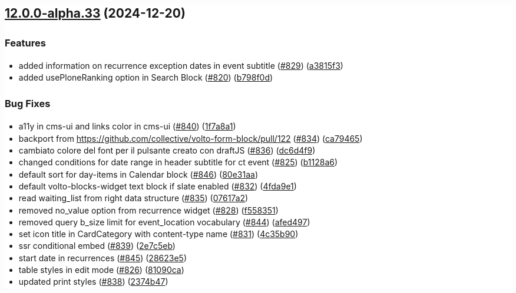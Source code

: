 ## [12.0.0-alpha.33](https://github.com/RedTurtle/design-comuni-plone-theme/compare/v12.0.0-alpha.32...v12.0.0-alpha.33) (2024-12-20)


### Features

* added information on recurrence exception dates in event subtitle ([#829](https://github.com/RedTurtle/design-comuni-plone-theme/issues/829)) ([a3815f3](https://github.com/RedTurtle/design-comuni-plone-theme/commit/a3815f36c8db9b86a1884b794e7f79b2d32221b1))
* added usePloneRanking option in Search Block ([#820](https://github.com/RedTurtle/design-comuni-plone-theme/issues/820)) ([b798f0d](https://github.com/RedTurtle/design-comuni-plone-theme/commit/b798f0dce2877c45606ef43721e22dfb577492e1))


### Bug Fixes

* a11y in cms-ui and links color in cms-ui ([#840](https://github.com/RedTurtle/design-comuni-plone-theme/issues/840)) ([1f7a8a1](https://github.com/RedTurtle/design-comuni-plone-theme/commit/1f7a8a1b44d727f58101c3140825f55eb2fdd68a))
* backport from https://github.com/collective/volto-form-block/pull/122 ([#834](https://github.com/RedTurtle/design-comuni-plone-theme/issues/834)) ([ca79465](https://github.com/RedTurtle/design-comuni-plone-theme/commit/ca794659edb0e163571a326fe450c7a798612918))
* cambiato colore del font per il pulsante creato con draftJS ([#836](https://github.com/RedTurtle/design-comuni-plone-theme/issues/836)) ([dc6d4f9](https://github.com/RedTurtle/design-comuni-plone-theme/commit/dc6d4f927ed2f8b0497bf6943ec9f30b0c453a3e))
* changed conditions for date range in header subtitle for ct event ([#825](https://github.com/RedTurtle/design-comuni-plone-theme/issues/825)) ([b1128a6](https://github.com/RedTurtle/design-comuni-plone-theme/commit/b1128a68feae7c015ec2b616fb9746623d383995))
* default sort for day-items in Calendar block ([#846](https://github.com/RedTurtle/design-comuni-plone-theme/issues/846)) ([80e31aa](https://github.com/RedTurtle/design-comuni-plone-theme/commit/80e31aafe2fe9e21fc53d93a7af61b91102ee69c))
* default volto-blocks-widget text block if slate enabled ([#832](https://github.com/RedTurtle/design-comuni-plone-theme/issues/832)) ([4fda9e1](https://github.com/RedTurtle/design-comuni-plone-theme/commit/4fda9e123a9400b19b5398fda8c5511910344744))
* read waiting_list from right data structure ([#835](https://github.com/RedTurtle/design-comuni-plone-theme/issues/835)) ([07617a2](https://github.com/RedTurtle/design-comuni-plone-theme/commit/07617a29ef8e46af2466d20adbdc58201ca19bf8))
* removed no_value option from recurrence widget ([#828](https://github.com/RedTurtle/design-comuni-plone-theme/issues/828)) ([f558351](https://github.com/RedTurtle/design-comuni-plone-theme/commit/f558351d59750bc347a6841bffc7437636fd71bc))
* removed query b_size limit for event_location vocabulary ([#844](https://github.com/RedTurtle/design-comuni-plone-theme/issues/844)) ([afed497](https://github.com/RedTurtle/design-comuni-plone-theme/commit/afed497730c5687a2d08615837c73b873638a109))
* set icon title in CardCategory with content-type name ([#831](https://github.com/RedTurtle/design-comuni-plone-theme/issues/831)) ([4c35b90](https://github.com/RedTurtle/design-comuni-plone-theme/commit/4c35b9050ebc699200d7ff1ea8925a5c0e40c42d))
* ssr conditional embed ([#839](https://github.com/RedTurtle/design-comuni-plone-theme/issues/839)) ([2e7c5eb](https://github.com/RedTurtle/design-comuni-plone-theme/commit/2e7c5ebe9387c47ad99444bf32329087f0cd353f))
* start date in recurrences ([#845](https://github.com/RedTurtle/design-comuni-plone-theme/issues/845)) ([28623e5](https://github.com/RedTurtle/design-comuni-plone-theme/commit/28623e50b7d65efc5373b4a76a04d78f253ccf6d))
* table styles in edit mode ([#826](https://github.com/RedTurtle/design-comuni-plone-theme/issues/826)) ([81090ca](https://github.com/RedTurtle/design-comuni-plone-theme/commit/81090ca6400bc3186c8d39ec91cdd82be1982949))
* updated print styles ([#838](https://github.com/RedTurtle/design-comuni-plone-theme/issues/838)) ([2374b47](https://github.com/RedTurtle/design-comuni-plone-theme/commit/2374b47b4c9ed1dbc97eac47319643fb917af447))
